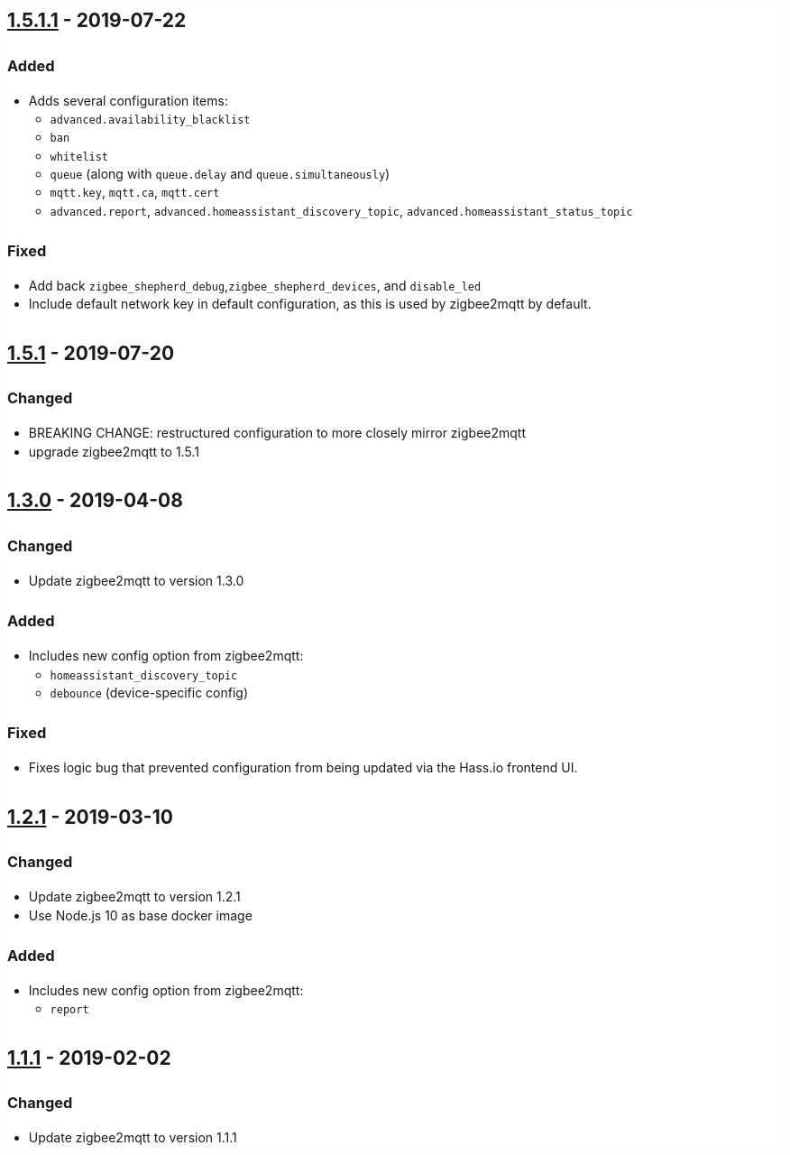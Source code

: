 ## [1.5.1.1](https://github.com/danielwelch/hassio-zigbee2mqtt/releases/tag/v1.5.1.1) - 2019-07-22
### Added
- Adds several configuration items:
    - `advanced.availability_blacklist`
    - `ban`
    - `whitelist`
    - `queue` (along with `queue.delay` and `queue.simultaneously`)
    - `mqtt.key`, `mqtt.ca`, `mqtt.cert`
    - `advanced.report`, `advanced.homeassistant_discovery_topic`, `advanced.homeassistant_status_topic`
### Fixed
- Add back `zigbee_shepherd_debug`,`zigbee_shepherd_devices`, and `disable_led`
- Include default network key in default configuration, as this is used by zigbee2mqtt by default.

## [1.5.1](https://github.com/danielwelch/hassio-zigbee2mqtt/releases/tag/v1.5.1) - 2019-07-20
### Changed
- BREAKING CHANGE: restructured configuration to more closely mirror zigbee2mqtt
- upgrade zigbee2mqtt to 1.5.1

## [1.3.0](https://github.com/danielwelch/hassio-zigbee2mqtt/releases/tag/v1.3.0) - 2019-04-08
### Changed
- Update zigbee2mqtt to version 1.3.0
### Added
- Includes new config option from zigbee2mqtt:
    - `homeassistant_discovery_topic`
    - `debounce` (device-specific config)
### Fixed
- Fixes logic bug that prevented configuration from being updated via the Hass.io frontend UI.

## [1.2.1](https://github.com/danielwelch/hassio-zigbee2mqtt/releases/tag/v1.2.1) - 2019-03-10
### Changed
- Update zigbee2mqtt to version 1.2.1
- Use Node.js 10 as base docker image
### Added
- Includes new config option from zigbee2mqtt:
    - `report`

## [1.1.1](https://github.com/danielwelch/hassio-zigbee2mqtt/releases/tag/v1.1.1) - 2019-02-02
### Changed
- Update zigbee2mqtt to version 1.1.1
